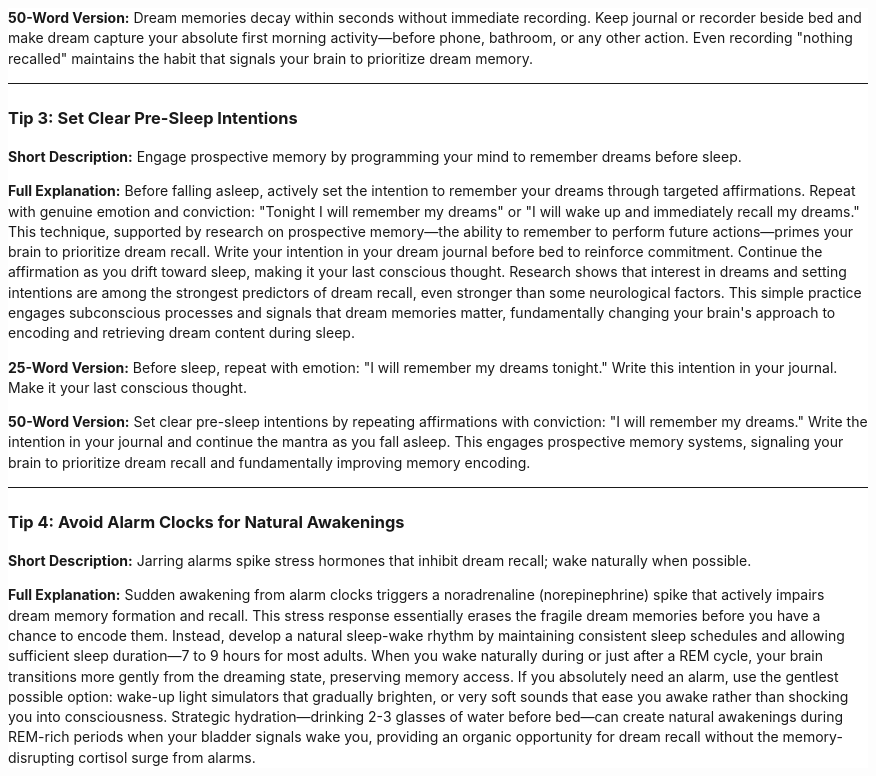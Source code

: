 **50-Word Version:**
Dream memories decay within seconds without immediate recording. Keep journal or recorder beside bed and make dream capture your absolute first morning activity—before phone, bathroom, or any other action. Even recording "nothing recalled" maintains the habit that signals your brain to prioritize dream memory.

---

### Tip 3: Set Clear Pre-Sleep Intentions

**Short Description:** Engage prospective memory by programming your mind to remember dreams before sleep.

**Full Explanation:**
Before falling asleep, actively set the intention to remember your dreams through targeted affirmations. Repeat with genuine emotion and conviction: "Tonight I will remember my dreams" or "I will wake up and immediately recall my dreams." This technique, supported by research on prospective memory—the ability to remember to perform future actions—primes your brain to prioritize dream recall. Write your intention in your dream journal before bed to reinforce commitment. Continue the affirmation as you drift toward sleep, making it your last conscious thought. Research shows that interest in dreams and setting intentions are among the strongest predictors of dream recall, even stronger than some neurological factors. This simple practice engages subconscious processes and signals that dream memories matter, fundamentally changing your brain's approach to encoding and retrieving dream content during sleep.

**25-Word Version:**
Before sleep, repeat with emotion: "I will remember my dreams tonight." Write this intention in your journal. Make it your last conscious thought.

**50-Word Version:**
Set clear pre-sleep intentions by repeating affirmations with conviction: "I will remember my dreams." Write the intention in your journal and continue the mantra as you fall asleep. This engages prospective memory systems, signaling your brain to prioritize dream recall and fundamentally improving memory encoding.

---

### Tip 4: Avoid Alarm Clocks for Natural Awakenings

**Short Description:** Jarring alarms spike stress hormones that inhibit dream recall; wake naturally when possible.

**Full Explanation:**
Sudden awakening from alarm clocks triggers a noradrenaline (norepinephrine) spike that actively impairs dream memory formation and recall. This stress response essentially erases the fragile dream memories before you have a chance to encode them. Instead, develop a natural sleep-wake rhythm by maintaining consistent sleep schedules and allowing sufficient sleep duration—7 to 9 hours for most adults. When you wake naturally during or just after a REM cycle, your brain transitions more gently from the dreaming state, preserving memory access. If you absolutely need an alarm, use the gentlest possible option: wake-up light simulators that gradually brighten, or very soft sounds that ease you awake rather than shocking you into consciousness. Strategic hydration—drinking 2-3 glasses of water before bed—can create natural awakenings during REM-rich periods when your bladder signals wake you, providing an organic opportunity for dream recall without the memory-disrupting cortisol surge from alarms.

